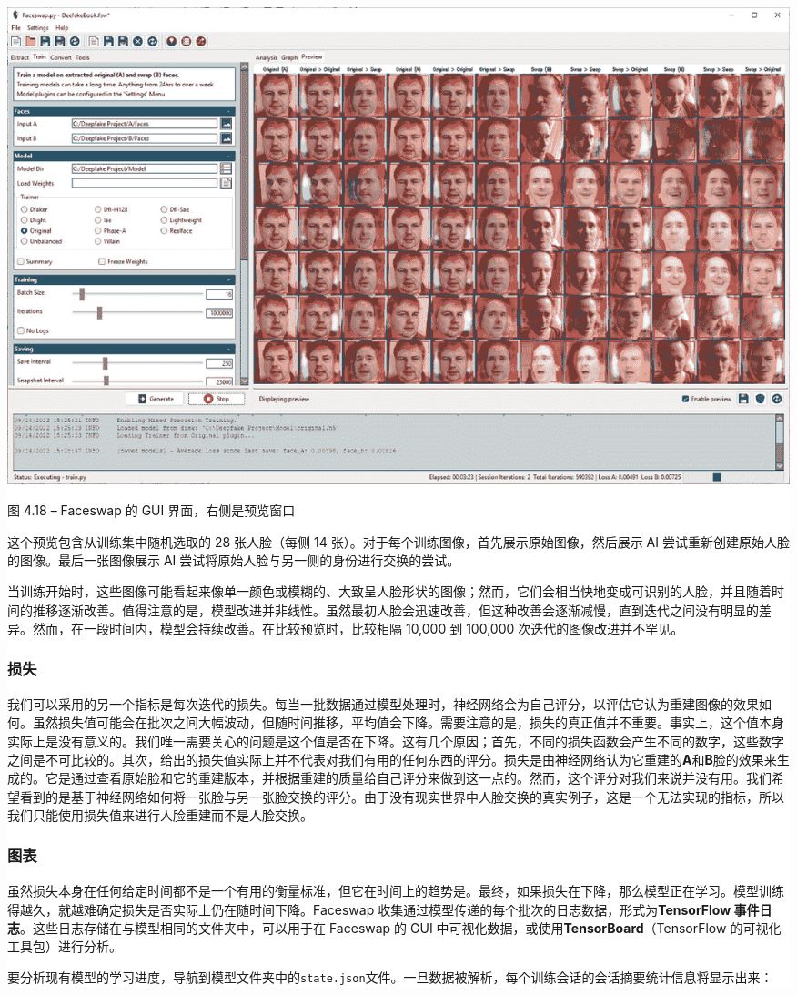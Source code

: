 ![图 4.18 – Faceswap 的 GUI 界面，右侧是预览窗口](img/Image98480.jpg)

图 4.18 – Faceswap 的 GUI 界面，右侧是预览窗口

这个预览包含从训练集中随机选取的 28 张人脸（每侧 14 张）。对于每个训练图像，首先展示原始图像，然后展示 AI 尝试重新创建原始人脸的图像。最后一张图像展示 AI 尝试将原始人脸与另一侧的身份进行交换的尝试。

当训练开始时，这些图像可能看起来像单一颜色或模糊的、大致呈人脸形状的图像；然而，它们会相当快地变成可识别的人脸，并且随着时间的推移逐渐改善。值得注意的是，模型改进并非线性。虽然最初人脸会迅速改善，但这种改善会逐渐减慢，直到迭代之间没有明显的差异。然而，在一段时间内，模型会持续改善。在比较预览时，比较相隔 10,000 到 100,000 次迭代的图像改进并不罕见。

### 损失

我们可以采用的另一个指标是每次迭代的损失。每当一批数据通过模型处理时，神经网络会为自己评分，以评估它认为重建图像的效果如何。虽然损失值可能会在批次之间大幅波动，但随时间推移，平均值会下降。需要注意的是，损失的真正值并不重要。事实上，这个值本身实际上是没有意义的。我们唯一需要关心的问题是这个值是否在下降。这有几个原因；首先，不同的损失函数会产生不同的数字，这些数字之间是不可比较的。其次，给出的损失值实际上并不代表对我们有用的任何东西的评分。损失是由神经网络认为它重建的**A**和**B**脸的效果来生成的。它是通过查看原始脸和它的重建版本，并根据重建的质量给自己评分来做到这一点的。然而，这个评分对我们来说并没有用。我们希望看到的是基于神经网络如何将一张脸与另一张脸交换的评分。由于没有现实世界中人脸交换的真实例子，这是一个无法实现的指标，所以我们只能使用损失值来进行人脸重建而不是人脸交换。

### 图表

虽然损失本身在任何给定时间都不是一个有用的衡量标准，但它在时间上的趋势是。最终，如果损失在下降，那么模型正在学习。模型训练得越久，就越难确定损失是否实际上仍在随时间下降。Faceswap 收集通过模型传递的每个批次的日志数据，形式为**TensorFlow 事件日志**。这些日志存储在与模型相同的文件夹中，可以用于在 Faceswap 的 GUI 中可视化数据，或使用**TensorBoard**（TensorFlow 的可视化工具包）进行分析。

要分析现有模型的学习进度，导航到模型文件夹中的`state.json`文件。一旦数据被解析，每个训练会话的会话摘要统计信息将显示出来：
